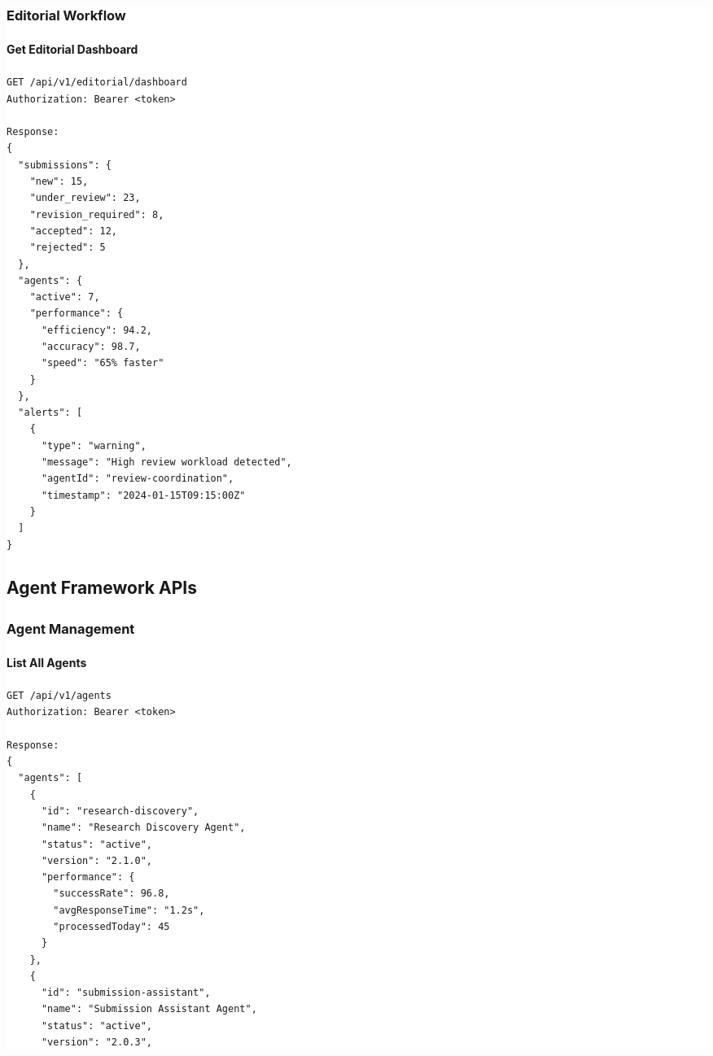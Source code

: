 ### Editorial Workflow

#### Get Editorial Dashboard
```http
GET /api/v1/editorial/dashboard
Authorization: Bearer <token>

Response:
{
  "submissions": {
    "new": 15,
    "under_review": 23,
    "revision_required": 8,
    "accepted": 12,
    "rejected": 5
  },
  "agents": {
    "active": 7,
    "performance": {
      "efficiency": 94.2,
      "accuracy": 98.7,
      "speed": "65% faster"
    }
  },
  "alerts": [
    {
      "type": "warning",
      "message": "High review workload detected",
      "agentId": "review-coordination",
      "timestamp": "2024-01-15T09:15:00Z"
    }
  ]
}
```

## Agent Framework APIs

### Agent Management

#### List All Agents
```http
GET /api/v1/agents
Authorization: Bearer <token>

Response:
{
  "agents": [
    {
      "id": "research-discovery",
      "name": "Research Discovery Agent",
      "status": "active",
      "version": "2.1.0",
      "performance": {
        "successRate": 96.8,
        "avgResponseTime": "1.2s",
        "processedToday": 45
      }
    },
    {
      "id": "submission-assistant",
      "name": "Submission Assistant Agent",
      "status": "active",
      "version": "2.0.3",
```
